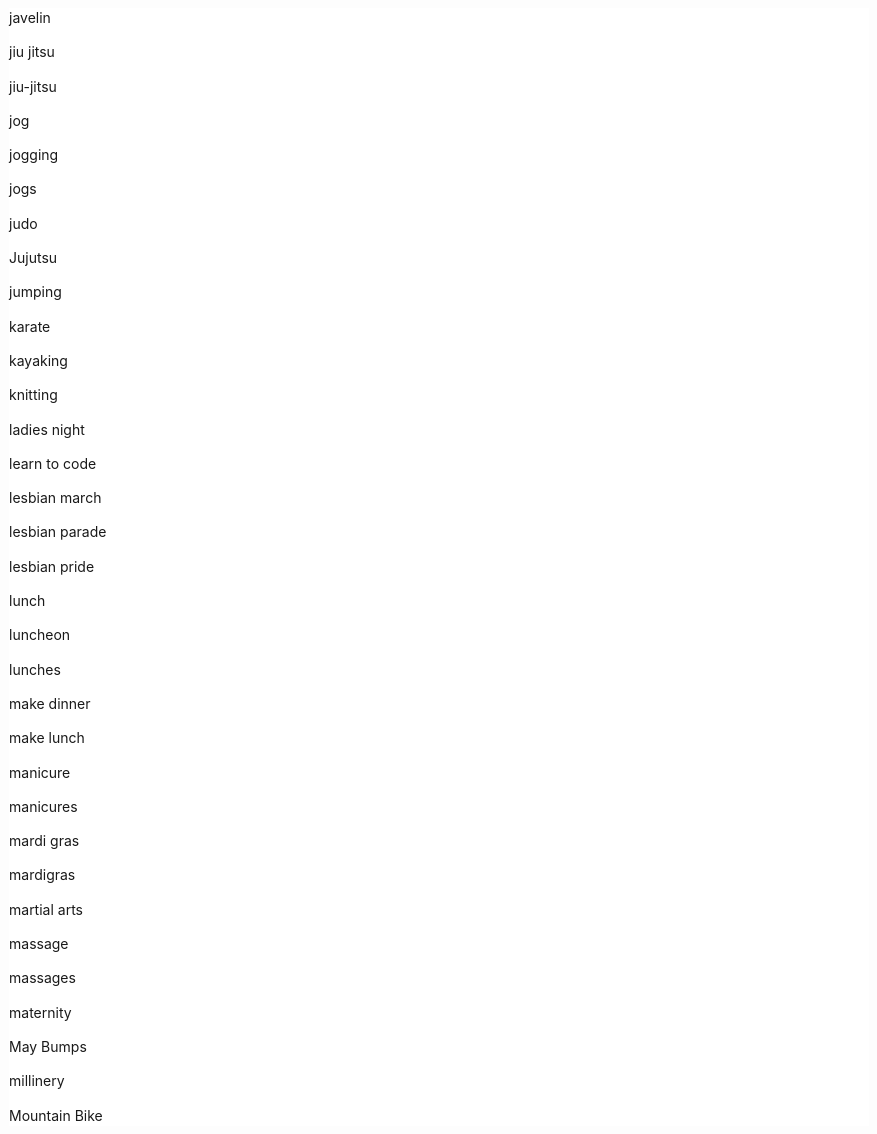 javelin

jiu jitsu

jiu-jitsu

jog

jogging

jogs

judo

Jujutsu

jumping

karate

kayaking

knitting

ladies night

learn to code

lesbian march

lesbian parade

lesbian pride

lunch

luncheon

lunches

make dinner

make lunch

manicure

manicures

mardi gras

mardigras

martial arts

massage

massages

maternity

May Bumps

millinery

Mountain Bike

